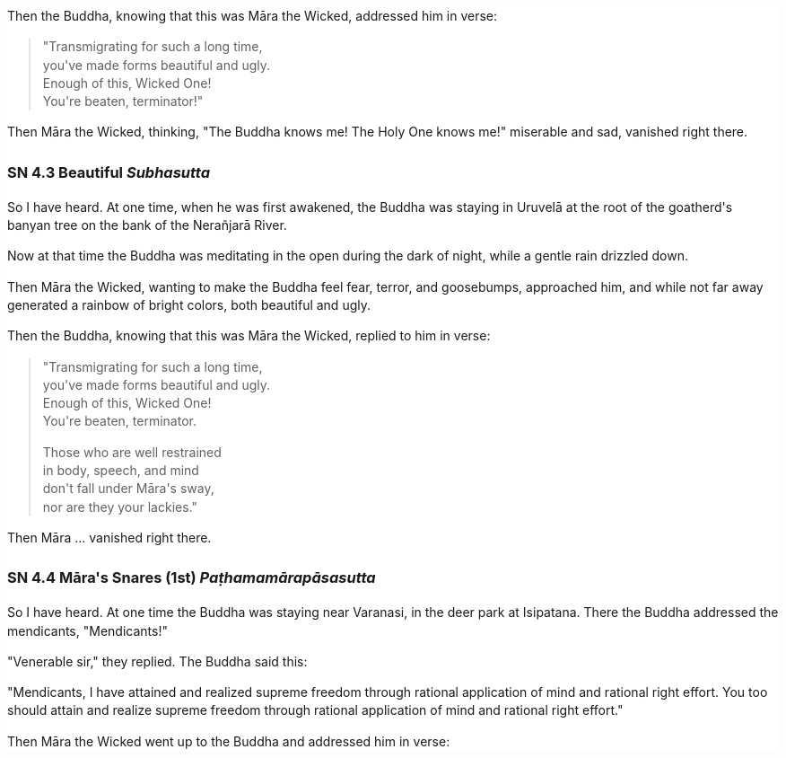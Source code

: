 Then the Buddha, knowing that this was Māra the Wicked,
addressed him in verse:

> "Transmigrating for such a long time,\
> you've made forms beautiful and ugly.\
> Enough of this, Wicked One!\
> You're beaten, terminator!"

Then Māra the Wicked, thinking, "The Buddha knows me! The
Holy One knows me!" miserable and sad, vanished right there.


### SN 4.3 Beautiful *Subhasutta*

So I have heard. At one time, when he was first awakened,
the Buddha was staying in Uruvelā at the root of the
goatherd's banyan tree on the bank of the Nerañjarā River.

Now at that time the Buddha was meditating in the open during the dark
of night, while a gentle rain drizzled down.

Then Māra the Wicked, wanting to make the Buddha feel fear,
terror, and goosebumps, approached him, and while not far away generated
a rainbow of bright colors, both beautiful and ugly.

Then the Buddha, knowing that this was Māra the Wicked,
replied to him in verse:

> "Transmigrating for such a long time,\
> you've made forms beautiful and ugly.\
> Enough of this, Wicked One!\
> You're beaten, terminator.
>
> Those who are well restrained\
> in body, speech, and mind\
> don't fall under Māra's sway,\
> nor are they your lackies."

Then Māra ... vanished right there.


### SN 4.4 Māra's Snares (1st) *Paṭhamamārapāsasutta*

So I have heard. At one time the Buddha was staying near
Varanasi, in the deer park at Isipatana. There the Buddha addressed the
mendicants, "Mendicants!"

"Venerable sir," they replied. The Buddha said this:

"Mendicants, I have attained and realized supreme freedom through
rational application of mind and rational right effort. You too should
attain and realize supreme freedom through rational application of mind
and rational right effort."

Then Māra the Wicked went up to the Buddha and addressed
him in verse:
